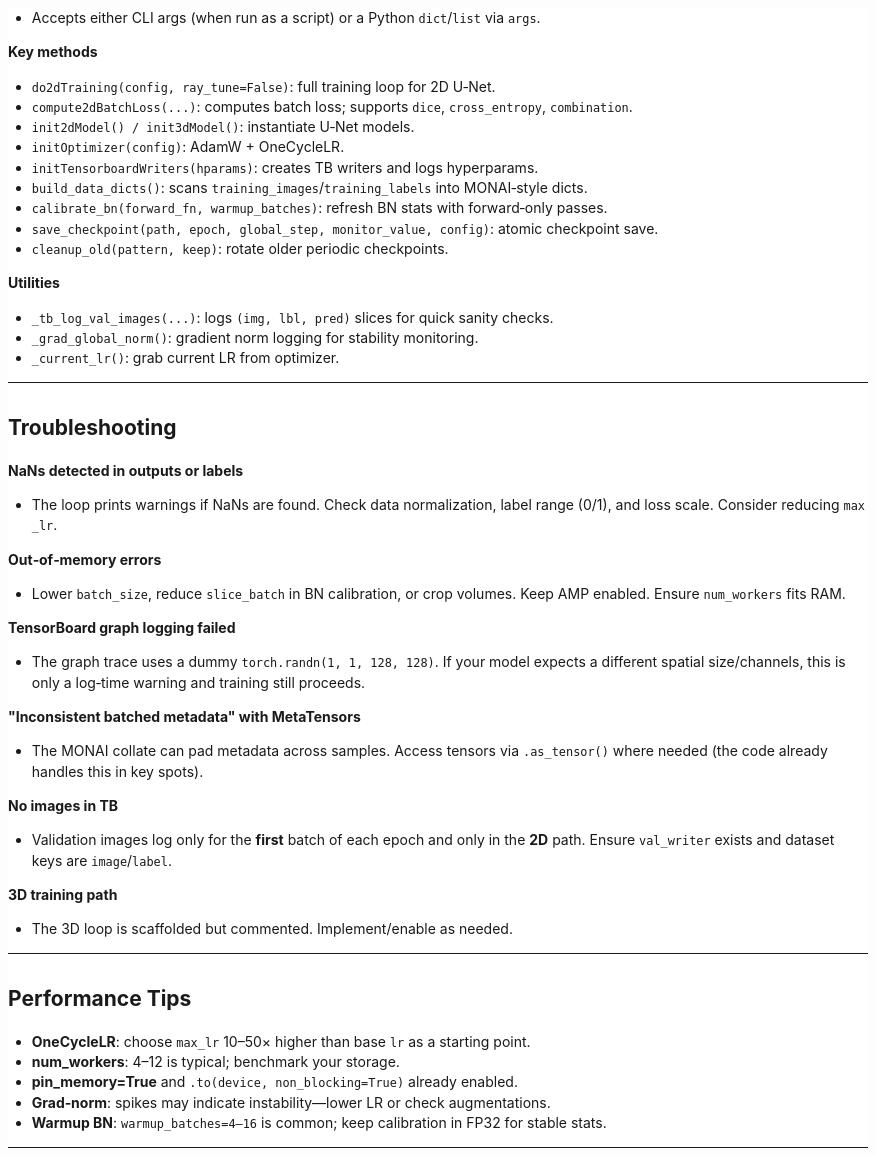 * Accepts either CLI args (when run as a script) or a Python `dict`/`list` via `args`.

**Key methods**

* `do2dTraining(config, ray_tune=False)`: full training loop for 2D U‑Net.
* `compute2dBatchLoss(...)`: computes batch loss; supports `dice`, `cross_entropy`, `combination`.
* `init2dModel() / init3dModel()`: instantiate U‑Net models.
* `initOptimizer(config)`: AdamW + OneCycleLR.
* `initTensorboardWriters(hparams)`: creates TB writers and logs hyperparams.
* `build_data_dicts()`: scans `training_images`/`training_labels` into MONAI‑style dicts.
* `calibrate_bn(forward_fn, warmup_batches)`: refresh BN stats with forward‑only passes.
* `save_checkpoint(path, epoch, global_step, monitor_value, config)`: atomic checkpoint save.
* `cleanup_old(pattern, keep)`: rotate older periodic checkpoints.

**Utilities**

* `_tb_log_val_images(...)`: logs `(img, lbl, pred)` slices for quick sanity checks.
* `_grad_global_norm()`: gradient norm logging for stability monitoring.
* `_current_lr()`: grab current LR from optimizer.

---

## Troubleshooting

**NaNs detected in outputs or labels**

* The loop prints warnings if NaNs are found. Check data normalization, label range (0/1), and loss scale. Consider reducing `max_lr`.

**Out‑of‑memory errors**

* Lower `batch_size`, reduce `slice_batch` in BN calibration, or crop volumes. Keep AMP enabled. Ensure `num_workers` fits RAM.

**TensorBoard graph logging failed**

* The graph trace uses a dummy `torch.randn(1, 1, 128, 128)`. If your model expects a different spatial size/channels, this is only a log‑time warning and training still proceeds.

**"Inconsistent batched metadata" with MetaTensors**

* The MONAI collate can pad metadata across samples. Access tensors via `.as_tensor()` where needed (the code already handles this in key spots).

**No images in TB**

* Validation images log only for the **first** batch of each epoch and only in the **2D** path. Ensure `val_writer` exists and dataset keys are `image`/`label`.

**3D training path**

* The 3D loop is scaffolded but commented. Implement/enable as needed.

---

## Performance Tips

* **OneCycleLR**: choose `max_lr` 10–50× higher than base `lr` as a starting point.
* **num\_workers**: 4–12 is typical; benchmark your storage.
* **pin\_memory=True** and `.to(device, non_blocking=True)` already enabled.
* **Grad‑norm**: spikes may indicate instability—lower LR or check augmentations.
* **Warmup BN**: `warmup_batches=4–16` is common; keep calibration in FP32 for stable stats.

---